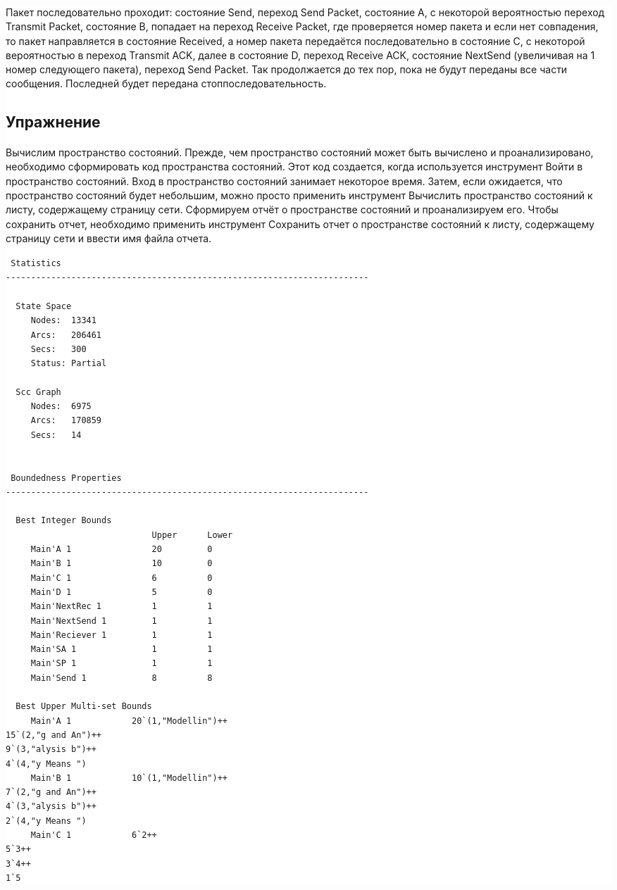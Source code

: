 Пакет последовательно проходит: состояние Send, переход Send Packet, состояние A, с некоторой вероятностью переход Transmit Packet, состояние B, попадает на переход Receive Packet, где проверяется номер пакета и если нет совпадения, то пакет направляется в состояние Received, а номер пакета передаётся последовательно в состояние C, с некоторой вероятностью в переход Transmit ACK, далее в состояние D, переход Receive ACK, состояние NextSend (увеличивая на 1 номер следующего пакета), переход Send Packet. Так продолжается до тех пор, пока не будут переданы все части сообщения. Последней будет передана стоппоследовательность.


## Упражнение

Вычислим пространство состояний. Прежде, чем пространство состояний может быть вычислено и проанализировано, необходимо сформировать код пространства состояний. Этот код создается, когда используется инструмент Войти в пространство состояний. Вход в пространство состояний занимает некоторое время. Затем, если ожидается, что пространство состояний будет небольшим, можно просто применить инструмент Вычислить пространство состояний к листу, содержащему страницу сети. Сформируем отчёт о пространстве состояний и проанализируем его. Чтобы сохранить отчет, необходимо применить инструмент Сохранить отчет о пространстве состояний к листу, содержащему страницу сети и ввести имя файла отчета.

```
 Statistics
------------------------------------------------------------------------

  State Space
     Nodes:  13341
     Arcs:   206461
     Secs:   300
     Status: Partial

  Scc Graph
     Nodes:  6975
     Arcs:   170859
     Secs:   14


 Boundedness Properties
------------------------------------------------------------------------

  Best Integer Bounds
                             Upper      Lower
     Main'A 1                20         0
     Main'B 1                10         0
     Main'C 1                6          0
     Main'D 1                5          0
     Main'NextRec 1          1          1
     Main'NextSend 1         1          1
     Main'Reciever 1         1          1
     Main'SA 1               1          1
     Main'SP 1               1          1
     Main'Send 1             8          8

  Best Upper Multi-set Bounds
     Main'A 1            20`(1,"Modellin")++
15`(2,"g and An")++
9`(3,"alysis b")++
4`(4,"y Means ")
     Main'B 1            10`(1,"Modellin")++
7`(2,"g and An")++
4`(3,"alysis b")++
2`(4,"y Means ")
     Main'C 1            6`2++
5`3++
3`4++
1`5
```